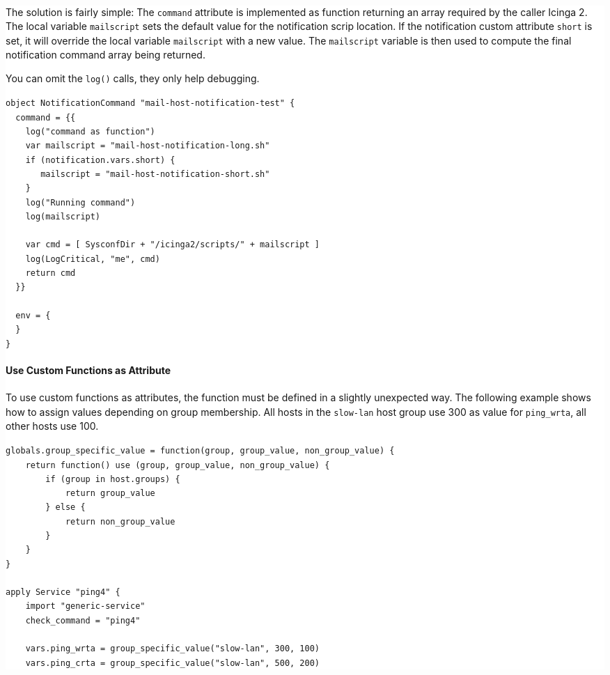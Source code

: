 The solution is fairly simple: The `command` attribute is implemented as function returning
an array required by the caller Icinga 2.
The local variable `mailscript` sets the default value for the notification scrip location.
If the notification custom attribute `short` is set, it will override the local variable `mailscript`
with a new value.
The `mailscript` variable is then used to compute the final notification command array being
returned.

You can omit the `log()` calls, they only help debugging.

    object NotificationCommand "mail-host-notification-test" {
      command = {{
        log("command as function")
        var mailscript = "mail-host-notification-long.sh"
        if (notification.vars.short) {
           mailscript = "mail-host-notification-short.sh"
        }
        log("Running command")
        log(mailscript)
    
        var cmd = [ SysconfDir + "/icinga2/scripts/" + mailscript ]
        log(LogCritical, "me", cmd)
        return cmd
      }}
    
      env = {
      }
    }

#### <a id="custom-functions-as-attribute"></a> Use Custom Functions as Attribute

To use custom functions as attributes, the function must be defined in a
slightly unexpected way. The following example shows how to assign values
depending on group membership. All hosts in the `slow-lan` host group use 300
as value for `ping_wrta`, all other hosts use 100.

    globals.group_specific_value = function(group, group_value, non_group_value) {
        return function() use (group, group_value, non_group_value) {
            if (group in host.groups) {
                return group_value
            } else {
                return non_group_value
            }
        }
    }
    
    apply Service "ping4" {
        import "generic-service"
        check_command = "ping4"
    
        vars.ping_wrta = group_specific_value("slow-lan", 300, 100)
        vars.ping_crta = group_specific_value("slow-lan", 500, 200)
    